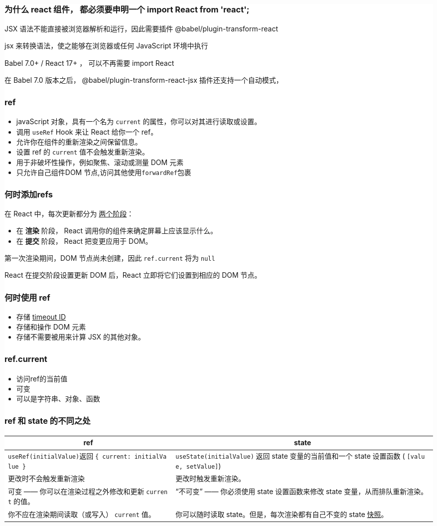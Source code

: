 

### 为什么 react 组件， 都必须要申明⼀个 import React from 'react';

JSX 语法不能直接被浏览器解析和运⾏，因此需要插件 @babel/plugin-transform-react

jsx 来转换语法，使之能够在浏览器或任何 JavaScript 环境中执⾏

Babel 7.0+ / React 17+ ， 可以不再需要 import React

在 Babel 7.0 版本之后， @babel/plugin-transform-react-jsx 插件还⽀持⼀个⾃动模式，

### ref

- javaScript 对象，具有一个名为 `current` 的属性，你可以对其进行读取或设置。
- 调用 `useRef` Hook 来让 React 给你一个 ref。
- 允许你在组件的重新渲染之间保留信息。
- 设置 ref 的 `current` 值不会触发重新渲染。
- 用于非破坏性操作，例如聚焦、滚动或测量 DOM 元素
- 只允许自己组件DOM 节点,访问其他使用`forwardRef`包裹



### 何时添加refs

在 React 中，每次更新都分为 [两个阶段](https://react.docschina.org/learn/render-and-commit#step-3-react-commits-changes-to-the-dom)：

- 在 **渲染** 阶段， React 调用你的组件来确定屏幕上应该显示什么。
- 在 **提交** 阶段， React 把变更应用于 DOM。

第一次渲染期间，DOM 节点尚未创建，因此 `ref.current` 将为 `null`

React 在提交阶段设置更新 DOM 后，React 立即将它们设置到相应的 DOM 节点。

### 何时使用 ref

- 存储 [timeout ID](https://developer.mozilla.org/docs/Web/API/setTimeout)
- 存储和操作 DOM 元素
- 存储不需要被用来计算 JSX 的其他对象。

### ref.current

- 访问ref的当前值
- 可变
- 可以是字符串、对象、函数

### ref 和 state 的不同之处



| ref                                                     | state                                                        |
| ------------------------------------------------------- | ------------------------------------------------------------ |
| `useRef(initialValue)`返回 `{ current: initialValue }`  | `useState(initialValue)` 返回 state 变量的当前值和一个 state 设置函数 ( `[value, setValue]`) |
| 更改时不会触发重新渲染                                  | 更改时触发重新渲染。                                         |
| 可变 —— 你可以在渲染过程之外修改和更新 `current` 的值。 | “不可变” —— 你必须使用 state 设置函数来修改 state 变量，从而排队重新渲染。 |
| 你不应在渲染期间读取（或写入） `current` 值。           | 你可以随时读取 state。但是，每次渲染都有自己不变的 state [快照](https://react.docschina.org/learn/state-as-a-snapshot)。 |
